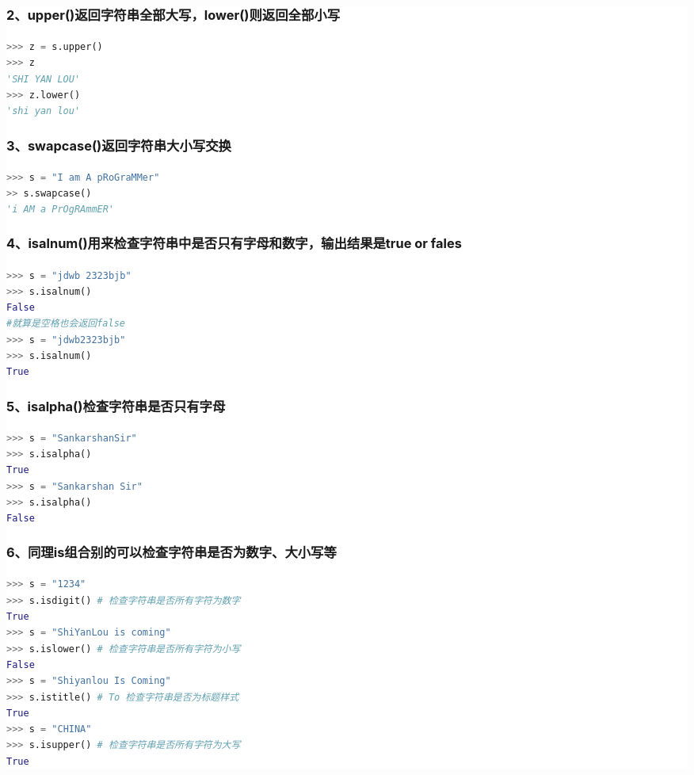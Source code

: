 ### 2、upper()返回字符串全部大写，lower()则返回全部小写

```python
>>> z = s.upper()
>>> z
'SHI YAN LOU'
>>> z.lower()
'shi yan lou'
```

### 3、swapcase()返回字符串大小写交换

```python
>>> s = "I am A pRoGraMMer"
>> s.swapcase()
'i AM a PrOgRAmmER'
```

### 4、isalnum()用来检查字符串中是否只有字母和数字，输出结果是true or fales

```python
>>> s = "jdwb 2323bjb"
>>> s.isalnum()
False
#就算是空格也会返回false
>>> s = "jdwb2323bjb"
>>> s.isalnum()
True
```

### 5、isalpha()检查字符串是否只有字母

```python
>>> s = "SankarshanSir"
>>> s.isalpha()
True
>>> s = "Sankarshan Sir"
>>> s.isalpha()
False
```

### 6、同理is组合别的可以检查字符串是否为数字、大小写等

```python
>>> s = "1234"
>>> s.isdigit() # 检查字符串是否所有字符为数字
True
>>> s = "ShiYanLou is coming"
>>> s.islower() # 检查字符串是否所有字符为小写
False
>>> s = "Shiyanlou Is Coming"
>>> s.istitle() # To 检查字符串是否为标题样式
True
>>> s = "CHINA"
>>> s.isupper() # 检查字符串是否所有字符为大写
True
```
